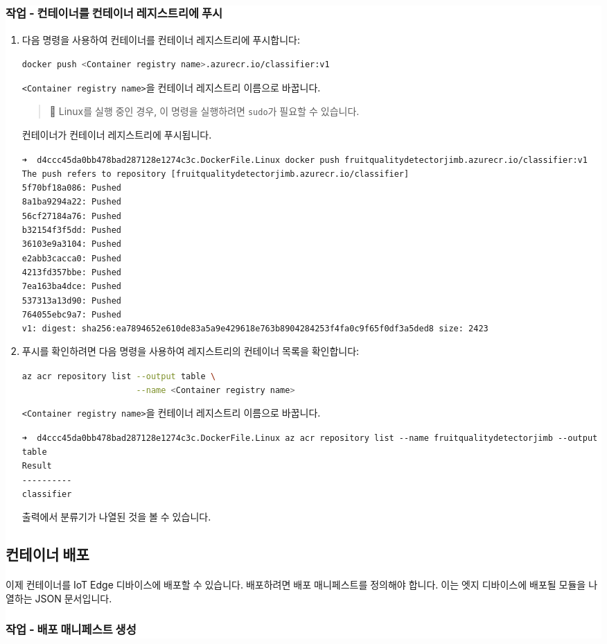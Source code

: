 ### 작업 - 컨테이너를 컨테이너 레지스트리에 푸시

1. 다음 명령을 사용하여 컨테이너를 컨테이너 레지스트리에 푸시합니다:

    ```sh
    docker push <Container registry name>.azurecr.io/classifier:v1
    ```

    `<Container registry name>`을 컨테이너 레지스트리 이름으로 바꿉니다.

    > 💁 Linux를 실행 중인 경우, 이 명령을 실행하려면 `sudo`가 필요할 수 있습니다.

    컨테이너가 컨테이너 레지스트리에 푸시됩니다.

    ```output
    ➜  d4ccc45da0bb478bad287128e1274c3c.DockerFile.Linux docker push fruitqualitydetectorjimb.azurecr.io/classifier:v1
    The push refers to repository [fruitqualitydetectorjimb.azurecr.io/classifier]
    5f70bf18a086: Pushed 
    8a1ba9294a22: Pushed 
    56cf27184a76: Pushed 
    b32154f3f5dd: Pushed 
    36103e9a3104: Pushed 
    e2abb3cacca0: Pushed 
    4213fd357bbe: Pushed 
    7ea163ba4dce: Pushed 
    537313a13d90: Pushed 
    764055ebc9a7: Pushed 
    v1: digest: sha256:ea7894652e610de83a5a9e429618e763b8904284253f4fa0c9f65f0df3a5ded8 size: 2423
    ```

1. 푸시를 확인하려면 다음 명령을 사용하여 레지스트리의 컨테이너 목록을 확인합니다:

    ```sh
    az acr repository list --output table \
                           --name <Container registry name> 
    ```

    `<Container registry name>`을 컨테이너 레지스트리 이름으로 바꿉니다.

    ```output
    ➜  d4ccc45da0bb478bad287128e1274c3c.DockerFile.Linux az acr repository list --name fruitqualitydetectorjimb --output table
    Result
    ----------
    classifier
    ```

    출력에서 분류기가 나열된 것을 볼 수 있습니다.

## 컨테이너 배포

이제 컨테이너를 IoT Edge 디바이스에 배포할 수 있습니다. 배포하려면 배포 매니페스트를 정의해야 합니다. 이는 엣지 디바이스에 배포될 모듈을 나열하는 JSON 문서입니다.

### 작업 - 배포 매니페스트 생성
